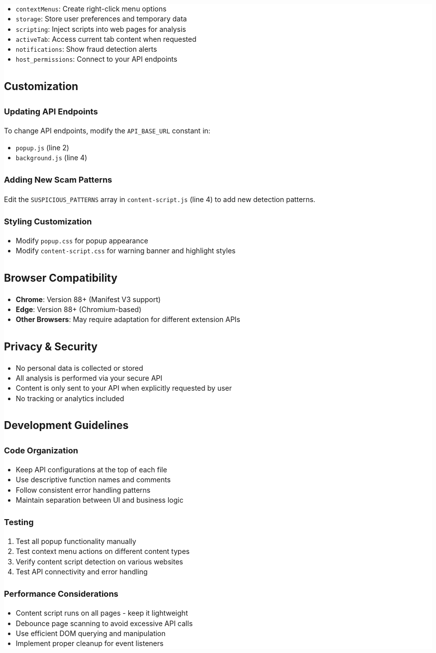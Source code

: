 - `contextMenus`: Create right-click menu options
- `storage`: Store user preferences and temporary data
- `scripting`: Inject scripts into web pages for analysis
- `activeTab`: Access current tab content when requested
- `notifications`: Show fraud detection alerts
- `host_permissions`: Connect to your API endpoints

## Customization

### Updating API Endpoints
To change API endpoints, modify the `API_BASE_URL` constant in:
- `popup.js` (line 2)
- `background.js` (line 4)

### Adding New Scam Patterns
Edit the `SUSPICIOUS_PATTERNS` array in `content-script.js` (line 4) to add new detection patterns.

### Styling Customization
- Modify `popup.css` for popup appearance
- Modify `content-script.css` for warning banner and highlight styles

## Browser Compatibility

- **Chrome**: Version 88+ (Manifest V3 support)
- **Edge**: Version 88+ (Chromium-based)
- **Other Browsers**: May require adaptation for different extension APIs

## Privacy & Security

- No personal data is collected or stored
- All analysis is performed via your secure API
- Content is only sent to your API when explicitly requested by user
- No tracking or analytics included

## Development Guidelines

### Code Organization
- Keep API configurations at the top of each file
- Use descriptive function names and comments
- Follow consistent error handling patterns
- Maintain separation between UI and business logic

### Testing
1. Test all popup functionality manually
2. Test context menu actions on different content types
3. Verify content script detection on various websites
4. Test API connectivity and error handling

### Performance Considerations
- Content script runs on all pages - keep it lightweight
- Debounce page scanning to avoid excessive API calls
- Use efficient DOM querying and manipulation
- Implement proper cleanup for event listeners
